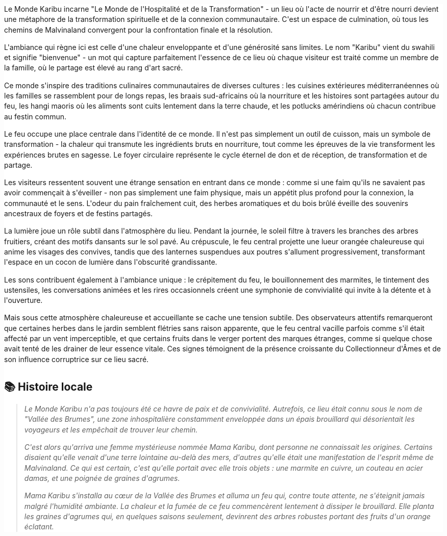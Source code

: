 Le Monde Karibu incarne "Le Monde de l'Hospitalité et de la Transformation" - un lieu où l'acte de nourrir et d'être nourri devient une métaphore de la transformation spirituelle et de la connexion communautaire. C'est un espace de culmination, où tous les chemins de Malvinaland convergent pour la confrontation finale et la résolution.

L'ambiance qui règne ici est celle d'une chaleur enveloppante et d'une générosité sans limites. Le nom "Karibu" vient du swahili et signifie "bienvenue" - un mot qui capture parfaitement l'essence de ce lieu où chaque visiteur est traité comme un membre de la famille, où le partage est élevé au rang d'art sacré.

Ce monde s'inspire des traditions culinaires communautaires de diverses cultures : les cuisines extérieures méditerranéennes où les familles se rassemblent pour de longs repas, les braais sud-africains où la nourriture et les histoires sont partagées autour du feu, les hangi maoris où les aliments sont cuits lentement dans la terre chaude, et les potlucks amérindiens où chacun contribue au festin commun.

Le feu occupe une place centrale dans l'identité de ce monde. Il n'est pas simplement un outil de cuisson, mais un symbole de transformation - la chaleur qui transmute les ingrédients bruts en nourriture, tout comme les épreuves de la vie transforment les expériences brutes en sagesse. Le foyer circulaire représente le cycle éternel de don et de réception, de transformation et de partage.

Les visiteurs ressentent souvent une étrange sensation en entrant dans ce monde : comme si une faim qu'ils ne savaient pas avoir commençait à s'éveiller - non pas simplement une faim physique, mais un appétit plus profond pour la connexion, la communauté et le sens. L'odeur du pain fraîchement cuit, des herbes aromatiques et du bois brûlé éveille des souvenirs ancestraux de foyers et de festins partagés.

La lumière joue un rôle subtil dans l'atmosphère du lieu. Pendant la journée, le soleil filtre à travers les branches des arbres fruitiers, créant des motifs dansants sur le sol pavé. Au crépuscule, le feu central projette une lueur orangée chaleureuse qui anime les visages des convives, tandis que des lanternes suspendues aux poutres s'allument progressivement, transformant l'espace en un cocon de lumière dans l'obscurité grandissante.

Les sons contribuent également à l'ambiance unique : le crépitement du feu, le bouillonnement des marmites, le tintement des ustensiles, les conversations animées et les rires occasionnels créent une symphonie de convivialité qui invite à la détente et à l'ouverture.

Mais sous cette atmosphère chaleureuse et accueillante se cache une tension subtile. Des observateurs attentifs remarqueront que certaines herbes dans le jardin semblent flétries sans raison apparente, que le feu central vacille parfois comme s'il était affecté par un vent imperceptible, et que certains fruits dans le verger portent des marques étranges, comme si quelque chose avait tenté de les drainer de leur essence vitale. Ces signes témoignent de la présence croissante du Collectionneur d'Âmes et de son influence corruptrice sur ce lieu sacré.
## 📚 Histoire locale

> *Le Monde Karibu n'a pas toujours été ce havre de paix et de convivialité. Autrefois, ce lieu était connu sous le nom de "Vallée des Brumes", une zone inhospitalière constamment enveloppée dans un épais brouillard qui désorientait les voyageurs et les empêchait de trouver leur chemin.*
> 
> *C'est alors qu'arriva une femme mystérieuse nommée Mama Karibu, dont personne ne connaissait les origines. Certains disaient qu'elle venait d'une terre lointaine au-delà des mers, d'autres qu'elle était une manifestation de l'esprit même de Malvinaland. Ce qui est certain, c'est qu'elle portait avec elle trois objets : une marmite en cuivre, un couteau en acier damas, et une poignée de graines d'agrumes.*
> 
> *Mama Karibu s'installa au cœur de la Vallée des Brumes et alluma un feu qui, contre toute attente, ne s'éteignit jamais malgré l'humidité ambiante. La chaleur et la fumée de ce feu commencèrent lentement à dissiper le brouillard. Elle planta les graines d'agrumes qui, en quelques saisons seulement, devinrent des arbres robustes portant des fruits d'un orange éclatant.*
